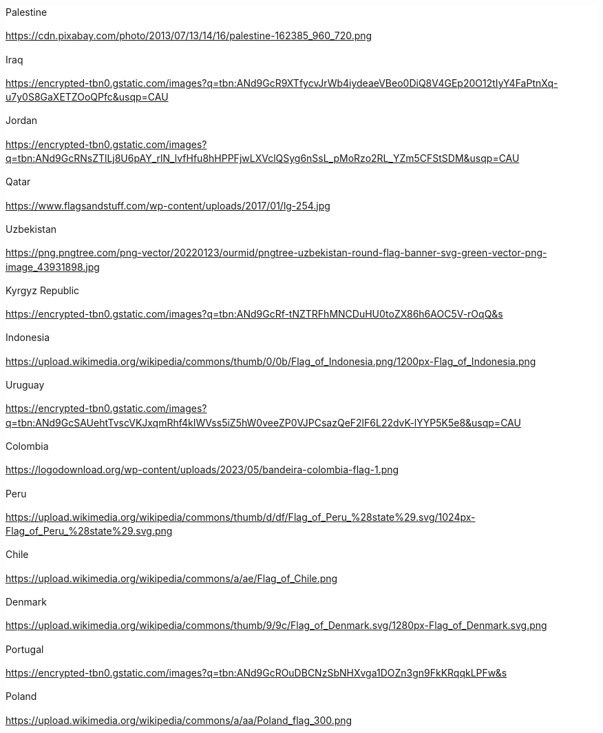 Palestine

https://cdn.pixabay.com/photo/2013/07/13/14/16/palestine-162385_960_720.png

Iraq

https://encrypted-tbn0.gstatic.com/images?q=tbn:ANd9GcR9XTfycvJrWb4iydeaeVBeo0DiQ8V4GEp20O12tIyY4FaPtnXq-u7y0S8GaXETZOoQPfc&usqp=CAU

Jordan

https://encrypted-tbn0.gstatic.com/images?q=tbn:ANd9GcRNsZTlLj8U6pAY_rlN_lvfHfu8hHPPFjwLXVclQSyg6nSsL_pMoRzo2RL_YZm5CFStSDM&usqp=CAU

Qatar

https://www.flagsandstuff.com/wp-content/uploads/2017/01/lg-254.jpg

Uzbekistan

https://png.pngtree.com/png-vector/20220123/ourmid/pngtree-uzbekistan-round-flag-banner-svg-green-vector-png-image_43931898.jpg

Kyrgyz Republic

https://encrypted-tbn0.gstatic.com/images?q=tbn:ANd9GcRf-tNZTRFhMNCDuHU0toZX86h6AOC5V-rOqQ&s

Indonesia

https://upload.wikimedia.org/wikipedia/commons/thumb/0/0b/Flag_of_Indonesia.png/1200px-Flag_of_Indonesia.png

Uruguay

https://encrypted-tbn0.gstatic.com/images?q=tbn:ANd9GcSAUehtTvscVKJxqmRhf4kIWVss5iZ5hW0veeZP0VJPCsazQeF2lF6L22dvK-lYYP5K5e8&usqp=CAU

Colombia

https://logodownload.org/wp-content/uploads/2023/05/bandeira-colombia-flag-1.png

Peru

https://upload.wikimedia.org/wikipedia/commons/thumb/d/df/Flag_of_Peru_%28state%29.svg/1024px-Flag_of_Peru_%28state%29.svg.png

Chile

https://upload.wikimedia.org/wikipedia/commons/a/ae/Flag_of_Chile.png

Denmark

https://upload.wikimedia.org/wikipedia/commons/thumb/9/9c/Flag_of_Denmark.svg/1280px-Flag_of_Denmark.svg.png

Portugal


https://encrypted-tbn0.gstatic.com/images?q=tbn:ANd9GcROuDBCNzSbNHXvga1DOZn3gn9FkKRqqkLPFw&s

Poland

https://upload.wikimedia.org/wikipedia/commons/a/aa/Poland_flag_300.png
